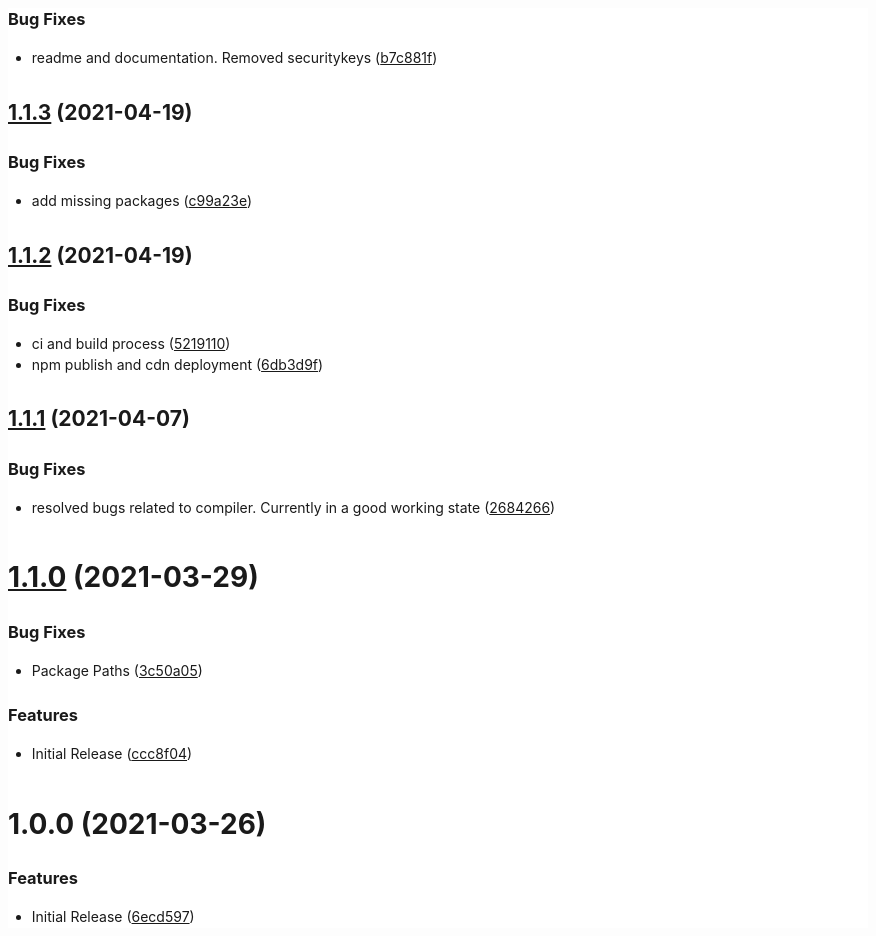 
### Bug Fixes

* readme and documentation. Removed securitykeys ([b7c881f](https://github.com/CoCreate-app/CoCreate-toolbar/commit/b7c881f228d216ad20a0ccd1406030f7767d171c))

## [1.1.3](https://github.com/CoCreate-app/CoCreate-toolbar/compare/v1.1.2...v1.1.3) (2021-04-19)


### Bug Fixes

* add missing packages ([c99a23e](https://github.com/CoCreate-app/CoCreate-toolbar/commit/c99a23e3ab05a20778ca44499f76606b55aaa4c2))

## [1.1.2](https://github.com/CoCreate-app/CoCreate-toolbar/compare/v1.1.1...v1.1.2) (2021-04-19)


### Bug Fixes

* ci and build process ([5219110](https://github.com/CoCreate-app/CoCreate-toolbar/commit/52191104618b33284b99bec8b084b6dd05c7a8b6))
* npm publish and cdn deployment ([6db3d9f](https://github.com/CoCreate-app/CoCreate-toolbar/commit/6db3d9f5fcf395c34a7cd637b1b65851d5c016c2))

## [1.1.1](https://github.com/CoCreate-app/CoCreate-toolbar/compare/v1.1.0...v1.1.1) (2021-04-07)


### Bug Fixes

* resolved bugs related to compiler. Currently in a good working state ([2684266](https://github.com/CoCreate-app/CoCreate-toolbar/commit/2684266c8a8855a83654d61dfde6b2f55d41b3cb))

# [1.1.0](https://github.com/CoCreate-app/CoCreate-toolbar/compare/v1.0.0...v1.1.0) (2021-03-29)


### Bug Fixes

* Package Paths ([3c50a05](https://github.com/CoCreate-app/CoCreate-toolbar/commit/3c50a05ab69e2b23c2cb6a739b0541377e2d9ab5))


### Features

* Initial Release ([ccc8f04](https://github.com/CoCreate-app/CoCreate-toolbar/commit/ccc8f04b00b0837ce9b0007789b36e60800df317))

# 1.0.0 (2021-03-26)


### Features

* Initial Release ([6ecd597](https://github.com/CoCreate-app/CoCreate-toolbar/commit/6ecd597861f580a2e4867e3809e5aa1cf34a2e28))
